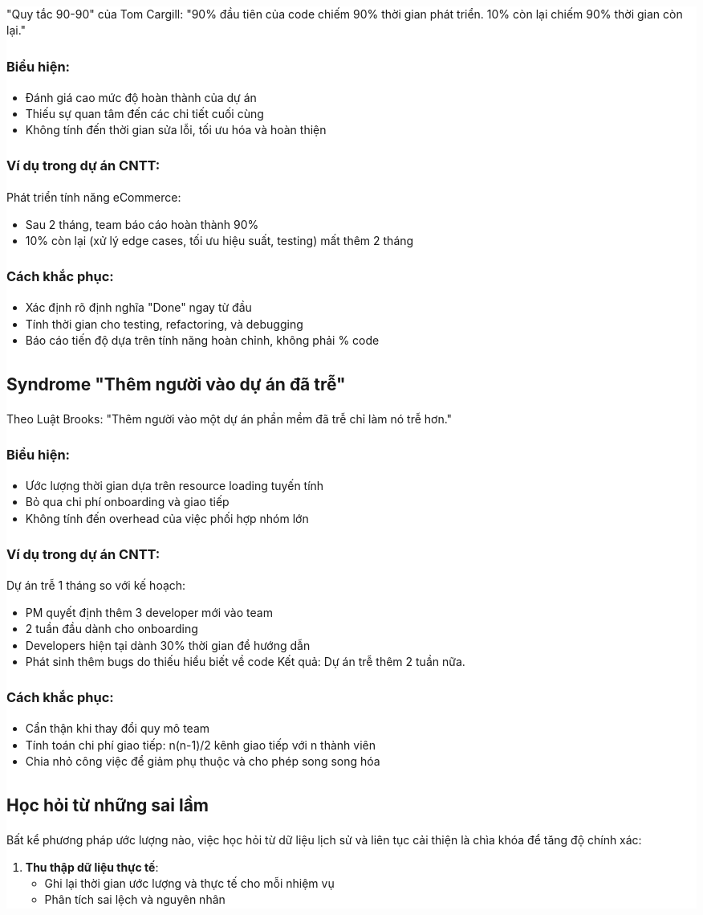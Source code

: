 "Quy tắc 90-90" của Tom Cargill: "90% đầu tiên của code chiếm 90% thời gian phát triển. 10% còn lại chiếm 90% thời gian còn lại."

### Biểu hiện:
- Đánh giá cao mức độ hoàn thành của dự án
- Thiếu sự quan tâm đến các chi tiết cuối cùng
- Không tính đến thời gian sửa lỗi, tối ưu hóa và hoàn thiện

### Ví dụ trong dự án CNTT:
Phát triển tính năng eCommerce:

- Sau 2 tháng, team báo cáo hoàn thành 90%
- 10% còn lại (xử lý edge cases, tối ưu hiệu suất, testing) mất thêm 2 tháng

### Cách khắc phục:
- Xác định rõ định nghĩa "Done" ngay từ đầu
- Tính thời gian cho testing, refactoring, và debugging
- Báo cáo tiến độ dựa trên tính năng hoàn chỉnh, không phải % code

## Syndrome "Thêm người vào dự án đã trễ"

Theo Luật Brooks: "Thêm người vào một dự án phần mềm đã trễ chỉ làm nó trễ hơn."

### Biểu hiện:
- Ước lượng thời gian dựa trên resource loading tuyến tính
- Bỏ qua chi phí onboarding và giao tiếp
- Không tính đến overhead của việc phối hợp nhóm lớn

### Ví dụ trong dự án CNTT:
Dự án trễ 1 tháng so với kế hoạch:

- PM quyết định thêm 3 developer mới vào team
- 2 tuần đầu dành cho onboarding
- Developers hiện tại dành 30% thời gian để hướng dẫn
- Phát sinh thêm bugs do thiếu hiểu biết về code Kết quả: Dự án trễ thêm 2 tuần nữa.


### Cách khắc phục:
- Cẩn thận khi thay đổi quy mô team
- Tính toán chi phí giao tiếp: n(n-1)/2 kênh giao tiếp với n thành viên
- Chia nhỏ công việc để giảm phụ thuộc và cho phép song song hóa

## Học hỏi từ những sai lầm

Bất kể phương pháp ước lượng nào, việc học hỏi từ dữ liệu lịch sử và liên tục cải thiện là chìa khóa để tăng độ chính xác:

1. **Thu thập dữ liệu thực tế**:
   - Ghi lại thời gian ước lượng và thực tế cho mỗi nhiệm vụ
   - Phân tích sai lệch và nguyên nhân
